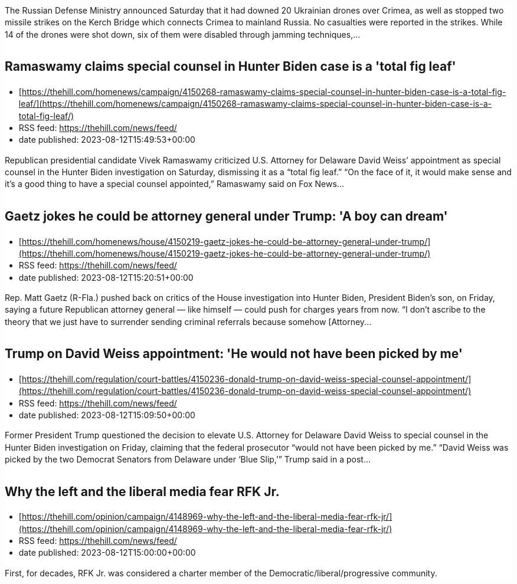 The Russian Defense Ministry announced Saturday that it had downed 20 Ukrainian drones over Crimea, as well as stopped two missile strikes on the Kerch Bridge which connects Crimea to mainland Russia. No casualties were reported in the strikes. While 14 of the drones were shot down, six of them were disabled through jamming techniques,...

## Ramaswamy claims special counsel in Hunter Biden case is a 'total fig leaf'
 - [https://thehill.com/homenews/campaign/4150268-ramaswamy-claims-special-counsel-in-hunter-biden-case-is-a-total-fig-leaf/](https://thehill.com/homenews/campaign/4150268-ramaswamy-claims-special-counsel-in-hunter-biden-case-is-a-total-fig-leaf/)
 - RSS feed: https://thehill.com/news/feed/
 - date published: 2023-08-12T15:49:53+00:00

Republican presidential candidate Vivek Ramaswamy criticized U.S. Attorney for Delaware David Weiss’ appointment as special counsel in the Hunter Biden investigation on Saturday, dismissing it as a “total fig leaf.” “On the face of it, it would make sense and it’s a good thing to have a special counsel appointed,” Ramaswamy said on Fox News...

## Gaetz jokes he could be attorney general under Trump: 'A boy can dream'
 - [https://thehill.com/homenews/house/4150219-gaetz-jokes-he-could-be-attorney-general-under-trump/](https://thehill.com/homenews/house/4150219-gaetz-jokes-he-could-be-attorney-general-under-trump/)
 - RSS feed: https://thehill.com/news/feed/
 - date published: 2023-08-12T15:20:51+00:00

Rep. Matt Gaetz (R-Fla.) pushed back on critics of the House investigation into Hunter Biden, President Biden’s son, on Friday, saying a future Republican attorney general — like himself — could push for charges years from now. “I don’t ascribe to the theory that we just have to surrender sending criminal referrals because somehow [Attorney...

## Trump on David Weiss appointment: 'He would not have been picked by me'
 - [https://thehill.com/regulation/court-battles/4150236-donald-trump-on-david-weiss-special-counsel-appointment/](https://thehill.com/regulation/court-battles/4150236-donald-trump-on-david-weiss-special-counsel-appointment/)
 - RSS feed: https://thehill.com/news/feed/
 - date published: 2023-08-12T15:09:50+00:00

Former President Trump questioned the decision to elevate U.S. Attorney for Delaware David Weiss to special counsel in the Hunter Biden investigation on Friday, claiming that the federal prosecutor “would not have been picked by me.” “David Weiss was picked by the two Democrat Senators from Delaware under ‘Blue Slip,’” Trump said in a post...

## Why the left and the liberal media fear RFK Jr.
 - [https://thehill.com/opinion/campaign/4148969-why-the-left-and-the-liberal-media-fear-rfk-jr/](https://thehill.com/opinion/campaign/4148969-why-the-left-and-the-liberal-media-fear-rfk-jr/)
 - RSS feed: https://thehill.com/news/feed/
 - date published: 2023-08-12T15:00:00+00:00

First, for decades, RFK Jr. was considered a charter member of the Democratic/liberal/progressive community.
